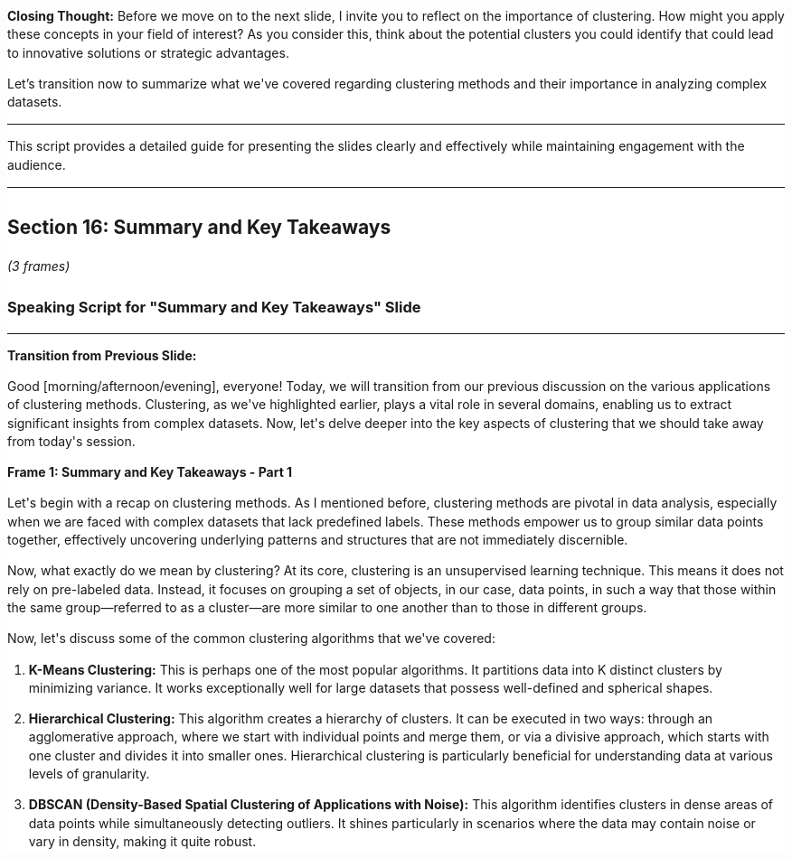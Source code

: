 **Closing Thought:**
Before we move on to the next slide, I invite you to reflect on the importance of clustering. How might you apply these concepts in your field of interest? As you consider this, think about the potential clusters you could identify that could lead to innovative solutions or strategic advantages.

Let’s transition now to summarize what we've covered regarding clustering methods and their importance in analyzing complex datasets. 

--- 

This script provides a detailed guide for presenting the slides clearly and effectively while maintaining engagement with the audience.

---

## Section 16: Summary and Key Takeaways
*(3 frames)*

### Speaking Script for "Summary and Key Takeaways" Slide

---

**Transition from Previous Slide:**

Good [morning/afternoon/evening], everyone! Today, we will transition from our previous discussion on the various applications of clustering methods. Clustering, as we've highlighted earlier, plays a vital role in several domains, enabling us to extract significant insights from complex datasets. Now, let's delve deeper into the key aspects of clustering that we should take away from today's session.

**Frame 1: Summary and Key Takeaways - Part 1**

Let's begin with a recap on clustering methods. As I mentioned before, clustering methods are pivotal in data analysis, especially when we are faced with complex datasets that lack predefined labels. These methods empower us to group similar data points together, effectively uncovering underlying patterns and structures that are not immediately discernible.

Now, what exactly do we mean by clustering? At its core, clustering is an unsupervised learning technique. This means it does not rely on pre-labeled data. Instead, it focuses on grouping a set of objects, in our case, data points, in such a way that those within the same group—referred to as a cluster—are more similar to one another than to those in different groups. 

Now, let's discuss some of the common clustering algorithms that we've covered:

1. **K-Means Clustering:** This is perhaps one of the most popular algorithms. It partitions data into K distinct clusters by minimizing variance. It works exceptionally well for large datasets that possess well-defined and spherical shapes. 

2. **Hierarchical Clustering:** This algorithm creates a hierarchy of clusters. It can be executed in two ways: through an agglomerative approach, where we start with individual points and merge them, or via a divisive approach, which starts with one cluster and divides it into smaller ones. Hierarchical clustering is particularly beneficial for understanding data at various levels of granularity.

3. **DBSCAN (Density-Based Spatial Clustering of Applications with Noise):** This algorithm identifies clusters in dense areas of data points while simultaneously detecting outliers. It shines particularly in scenarios where the data may contain noise or vary in density, making it quite robust.
